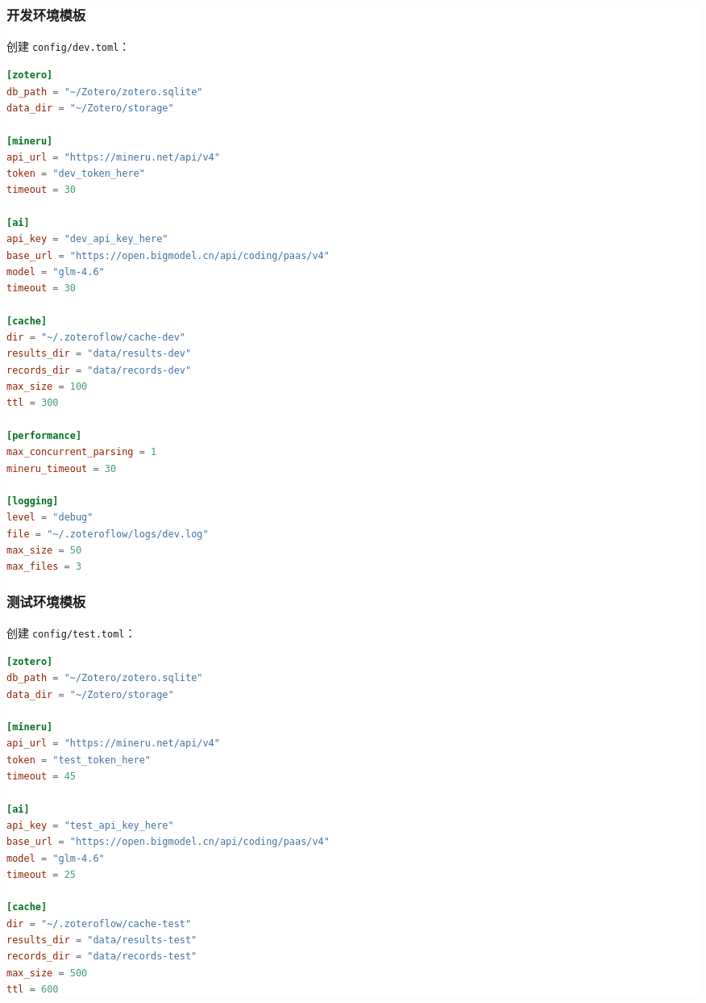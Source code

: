 ### 开发环境模板

创建 `config/dev.toml`：

```toml
[zotero]
db_path = "~/Zotero/zotero.sqlite"
data_dir = "~/Zotero/storage"

[mineru]
api_url = "https://mineru.net/api/v4"
token = "dev_token_here"
timeout = 30

[ai]
api_key = "dev_api_key_here"
base_url = "https://open.bigmodel.cn/api/coding/paas/v4"
model = "glm-4.6"
timeout = 30

[cache]
dir = "~/.zoteroflow/cache-dev"
results_dir = "data/results-dev"
records_dir = "data/records-dev"
max_size = 100
ttl = 300

[performance]
max_concurrent_parsing = 1
mineru_timeout = 30

[logging]
level = "debug"
file = "~/.zoteroflow/logs/dev.log"
max_size = 50
max_files = 3
```

### 测试环境模板

创建 `config/test.toml`：

```toml
[zotero]
db_path = "~/Zotero/zotero.sqlite"
data_dir = "~/Zotero/storage"

[mineru]
api_url = "https://mineru.net/api/v4"
token = "test_token_here"
timeout = 45

[ai]
api_key = "test_api_key_here"
base_url = "https://open.bigmodel.cn/api/coding/paas/v4"
model = "glm-4.6"
timeout = 25

[cache]
dir = "~/.zoteroflow/cache-test"
results_dir = "data/results-test"
records_dir = "data/records-test"
max_size = 500
ttl = 600

```